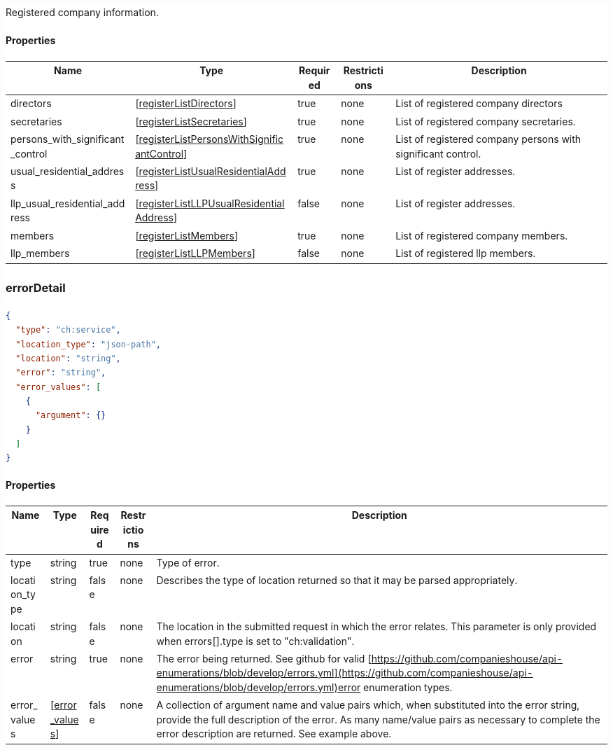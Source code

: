 Registered company information.

#### Properties

|Name|Type|Required|Restrictions|Description|
|---|---|---|---|---|
|directors|[[registerListDirectors](#schemaregisterlistdirectors)]|true|none|List of registered company directors|
|secretaries|[[registerListSecretaries](#schemaregisterlistsecretaries)]|true|none|List of registered company secretaries.|
|persons_with_significant_control|[[registerListPersonsWithSignificantControl](#schemaregisterlistpersonswithsignificantcontrol)]|true|none|List of registered company persons with significant control.|
|usual_residential_address|[[registerListUsualResidentialAddress](#schemaregisterlistusualresidentialaddress)]|true|none|List of register addresses.|
|llp_usual_residential_address|[[registerListLLPUsualResidentialAddress](#schemaregisterlistllpusualresidentialaddress)]|false|none|List of register addresses.|
|members|[[registerListMembers](#schemaregisterlistmembers)]|true|none|List of registered company members.|
|llp_members|[[registerListLLPMembers](#schemaregisterlistllpmembers)]|false|none|List of registered llp members.|

<h3 id="tocS_errorDetail">errorDetail</h3>

<a id="schemaerrordetail"></a>
<a id="schema_errorDetail"></a>
<a id="tocSerrordetail"></a>
<a id="tocserrordetail"></a>

```json
{
  "type": "ch:service",
  "location_type": "json-path",
  "location": "string",
  "error": "string",
  "error_values": [
    {
      "argument": {}
    }
  ]
}

```

#### Properties

|Name|Type|Required|Restrictions|Description|
|---|---|---|---|---|
|type|string|true|none|Type of error.|
|location_type|string|false|none|Describes the type of location returned so that it may be parsed appropriately.|
|location|string|false|none|The location in the submitted request in which the error relates. This parameter is only provided when errors[].type is set to "ch:validation".|
|error|string|true|none|The error being returned. See github for valid [https://github.com/companieshouse/api-enumerations/blob/develop/errors.yml](https://github.com/companieshouse/api-enumerations/blob/develop/errors.yml)error enumeration types.|
|error_values|[[error_values](#schemaerror_values)]|false|none|A collection of argument name and value pairs which, when substituted into the error string, provide the full description of the error. As many name/value pairs as necessary to complete the error description are returned. See example above.|
